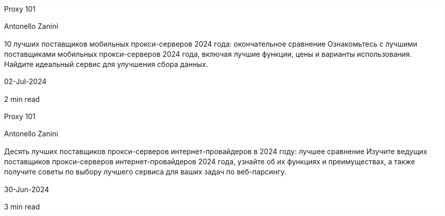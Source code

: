 

 



Proxy 101 


 

Antonello Zanini




10 лучших поставщиков мобильных прокси-серверов 2024 года: окончательное сравнение
Ознакомьтесь с лучшими поставщиками мобильных прокси-серверов 2024 года, включая лучшие функции, цены и варианты использования. Найдите идеальный сервис для улучшения сбора данных.


02-Jul-2024 

2 min read 







 



Proxy 101 


 

Antonello Zanini




Десять лучших поставщиков прокси-серверов интернет-провайдеров в 2024 году: лучшее сравнение
Изучите ведущих поставщиков прокси-серверов интернет-провайдеров 2024 года, узнайте об их функциях и преимуществах, а также получите советы по выбору лучшего сервиса для ваших задач по веб-парсингу.


30-Jun-2024 

3 min read 



























